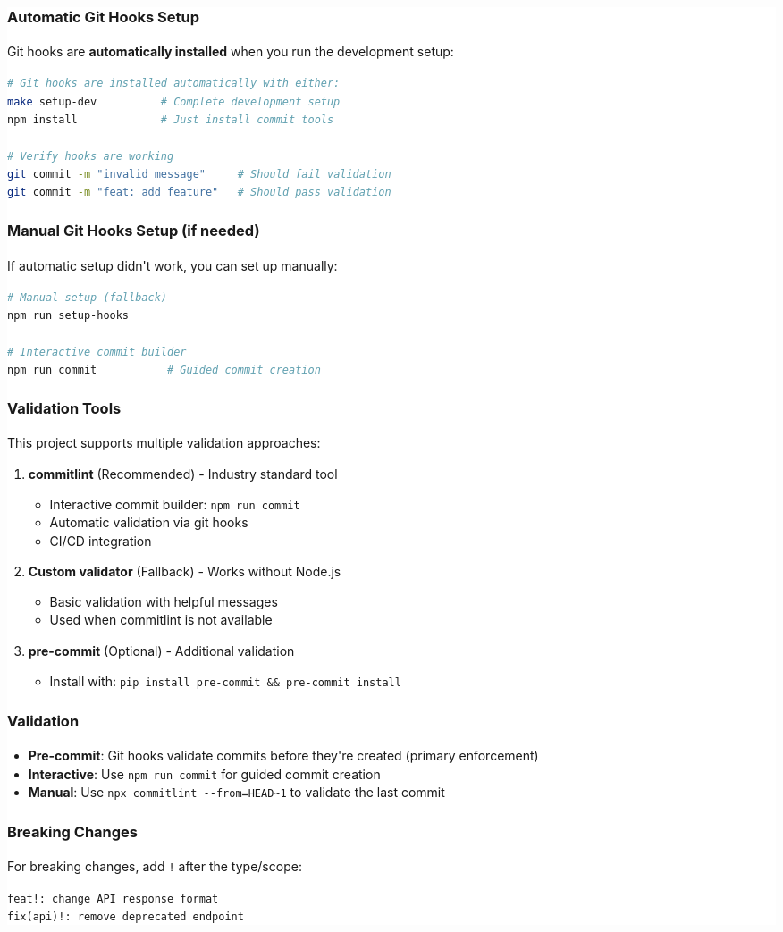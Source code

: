 ### Automatic Git Hooks Setup

Git hooks are **automatically installed** when you run the development setup:

```bash
# Git hooks are installed automatically with either:
make setup-dev          # Complete development setup
npm install             # Just install commit tools

# Verify hooks are working
git commit -m "invalid message"     # Should fail validation
git commit -m "feat: add feature"   # Should pass validation
```

### Manual Git Hooks Setup (if needed)

If automatic setup didn't work, you can set up manually:

```bash
# Manual setup (fallback)
npm run setup-hooks

# Interactive commit builder
npm run commit           # Guided commit creation
```

### Validation Tools

This project supports multiple validation approaches:

1. **commitlint** (Recommended) - Industry standard tool
   - Interactive commit builder: `npm run commit`
   - Automatic validation via git hooks
   - CI/CD integration

2. **Custom validator** (Fallback) - Works without Node.js
   - Basic validation with helpful messages
   - Used when commitlint is not available

3. **pre-commit** (Optional) - Additional validation
   - Install with: `pip install pre-commit && pre-commit install`

### Validation

- **Pre-commit**: Git hooks validate commits before they're created (primary enforcement)
- **Interactive**: Use `npm run commit` for guided commit creation
- **Manual**: Use `npx commitlint --from=HEAD~1` to validate the last commit

### Breaking Changes

For breaking changes, add `!` after the type/scope:

```text
feat!: change API response format
fix(api)!: remove deprecated endpoint
```

